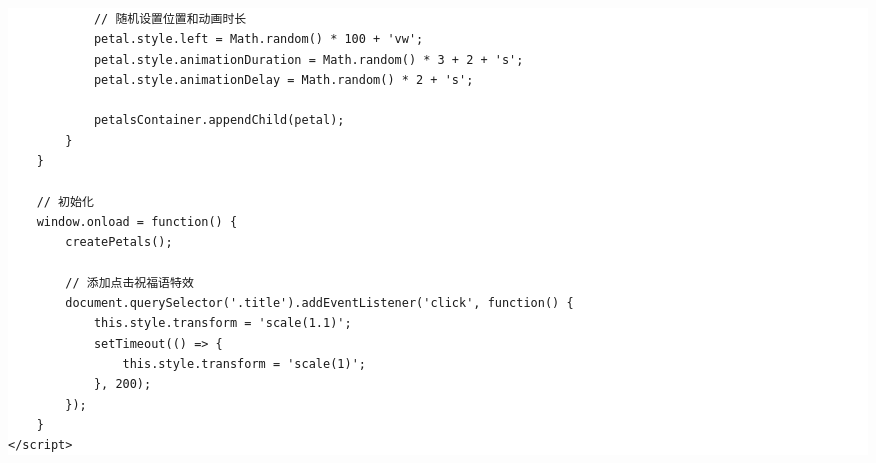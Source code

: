                 // 随机设置位置和动画时长
                petal.style.left = Math.random() * 100 + 'vw';
                petal.style.animationDuration = Math.random() * 3 + 2 + 's';
                petal.style.animationDelay = Math.random() * 2 + 's';
                
                petalsContainer.appendChild(petal);
            }
        }

        // 初始化
        window.onload = function() {
            createPetals();
            
            // 添加点击祝福语特效
            document.querySelector('.title').addEventListener('click', function() {
                this.style.transform = 'scale(1.1)';
                setTimeout(() => {
                    this.style.transform = 'scale(1)';
                }, 200);
            });
        }
    </script>
</body>
</html>
